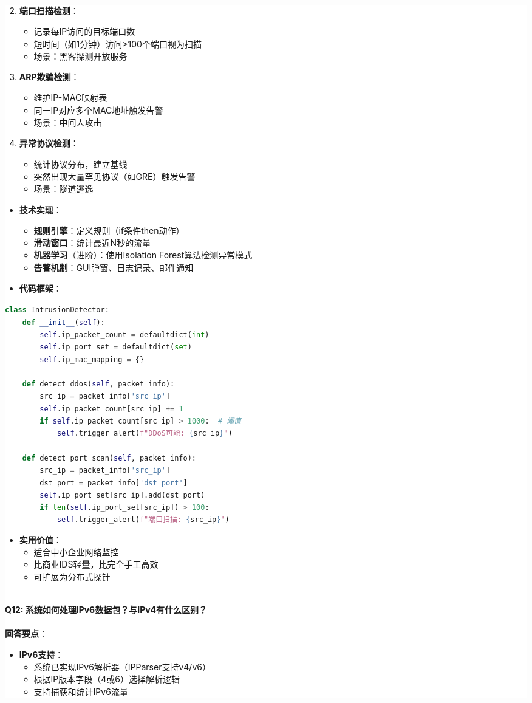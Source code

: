   2. **端口扫描检测**：
     - 记录每IP访问的目标端口数
     - 短时间（如1分钟）访问>100个端口视为扫描
     - 场景：黑客探测开放服务

  3. **ARP欺骗检测**：
     - 维护IP-MAC映射表
     - 同一IP对应多个MAC地址触发告警
     - 场景：中间人攻击

  4. **异常协议检测**：
     - 统计协议分布，建立基线
     - 突然出现大量罕见协议（如GRE）触发告警
     - 场景：隧道逃逸

- **技术实现**：
  - **规则引擎**：定义规则（if条件then动作）
  - **滑动窗口**：统计最近N秒的流量
  - **机器学习**（进阶）：使用Isolation Forest算法检测异常模式
  - **告警机制**：GUI弹窗、日志记录、邮件通知

- **代码框架**：
```python
class IntrusionDetector:
    def __init__(self):
        self.ip_packet_count = defaultdict(int)
        self.ip_port_set = defaultdict(set)
        self.ip_mac_mapping = {}
    
    def detect_ddos(self, packet_info):
        src_ip = packet_info['src_ip']
        self.ip_packet_count[src_ip] += 1
        if self.ip_packet_count[src_ip] > 1000:  # 阈值
            self.trigger_alert(f"DDoS可能: {src_ip}")
    
    def detect_port_scan(self, packet_info):
        src_ip = packet_info['src_ip']
        dst_port = packet_info['dst_port']
        self.ip_port_set[src_ip].add(dst_port)
        if len(self.ip_port_set[src_ip]) > 100:
            self.trigger_alert(f"端口扫描: {src_ip}")
```

- **实用价值**：
  - 适合中小企业网络监控
  - 比商业IDS轻量，比完全手工高效
  - 可扩展为分布式探针

---

#### Q12: 系统如何处理IPv6数据包？与IPv4有什么区别？

**回答要点**：
- **IPv6支持**：
  - 系统已实现IPv6解析器（IPParser支持v4/v6）
  - 根据IP版本字段（4或6）选择解析逻辑
  - 支持捕获和统计IPv6流量
